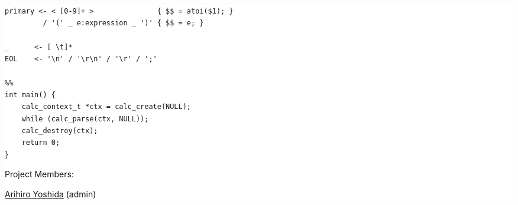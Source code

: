 	primary <- < [0-9]+ >               { $$ = atoi($1); }
	         / '(' _ e:expression _ ')' { $$ = e; }

	_      <- [ \t]*
	EOL    <- '\n' / '\r\n' / '\r' / ';'

	%%
	int main() {
	    calc_context_t *ctx = calc_create(NULL);
	    while (calc_parse(ctx, NULL));
	    calc_destroy(ctx);
	    return 0;
	}

Project Members:

[Arihiro Yoshida](https://sourceforge.net/u/arithy/) (admin)